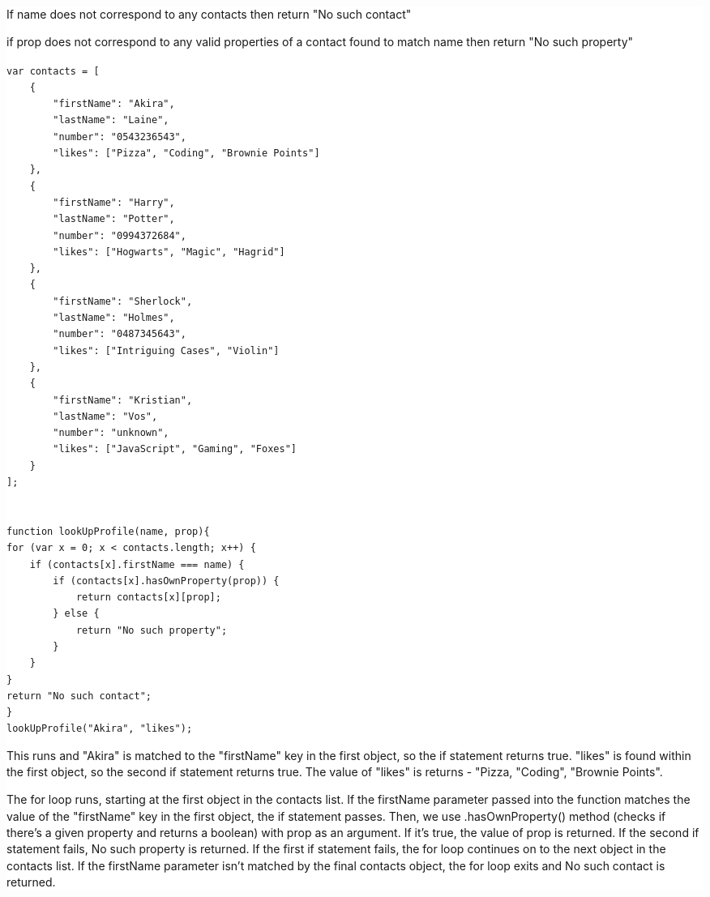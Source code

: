 If name does not correspond to any contacts then return "No such contact"

if prop does not correspond to any valid properties of a contact found to match name then return "No such property"

    var contacts = [
        {
            "firstName": "Akira",
            "lastName": "Laine",
            "number": "0543236543",
            "likes": ["Pizza", "Coding", "Brownie Points"]
        },
        {
            "firstName": "Harry",
            "lastName": "Potter",
            "number": "0994372684",
            "likes": ["Hogwarts", "Magic", "Hagrid"]
        },
        {
            "firstName": "Sherlock",
            "lastName": "Holmes",
            "number": "0487345643",
            "likes": ["Intriguing Cases", "Violin"]
        },
        {
            "firstName": "Kristian",
            "lastName": "Vos",
            "number": "unknown",
            "likes": ["JavaScript", "Gaming", "Foxes"]
        }
    ];


    function lookUpProfile(name, prop){
    for (var x = 0; x < contacts.length; x++) {
        if (contacts[x].firstName === name) {
            if (contacts[x].hasOwnProperty(prop)) {
                return contacts[x][prop];
            } else {
                return "No such property";
            }
        }
    }
    return "No such contact";
    }
    lookUpProfile("Akira", "likes");

This runs and "Akira" is matched to the "firstName" key in the first object, so the if statement returns true. "likes" is found within the first object, so the second if statement returns true. The value of "likes" is returns - "Pizza, "Coding", "Brownie Points".

The for loop runs, starting at the first object in the contacts list. If the firstName parameter passed into the function matches the value of the "firstName" key in the first object, the if statement passes. Then, we use .hasOwnProperty() method (checks if there’s a given property and returns a boolean) with prop as an argument. If it’s true, the value of prop is returned. If the second if statement fails, No such property is returned. If the first if statement fails, the for loop continues on to the next object in the contacts list. If the firstName parameter isn’t matched by the final contacts object, the for loop exits and No such contact is returned.
